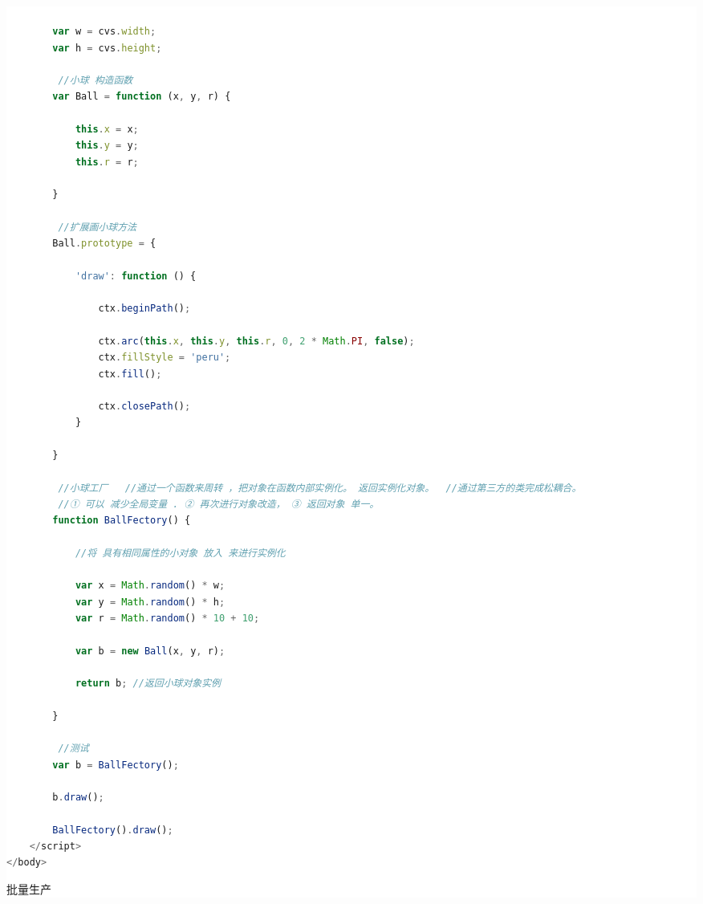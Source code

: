 ```javascript

        var w = cvs.width;
        var h = cvs.height;

         //小球 构造函数
        var Ball = function (x, y, r) {

            this.x = x;
            this.y = y;
            this.r = r;

        }

         //扩展画小球方法
        Ball.prototype = {

            'draw': function () {

                ctx.beginPath();

                ctx.arc(this.x, this.y, this.r, 0, 2 * Math.PI, false);
                ctx.fillStyle = 'peru';
                ctx.fill();

                ctx.closePath();
            }

        }

         //小球工厂   //通过一个函数来周转 ，把对象在函数内部实例化。 返回实例化对象。  //通过第三方的类完成松耦合。
         //① 可以 减少全局变量 . ② 再次进行对象改造， ③ 返回对象 单一。
        function BallFectory() {

            //将 具有相同属性的小对象 放入 来进行实例化

            var x = Math.random() * w;
            var y = Math.random() * h;
            var r = Math.random() * 10 + 10;

            var b = new Ball(x, y, r);

            return b; //返回小球对象实例

        }

         //测试
        var b = BallFectory();

        b.draw();

        BallFectory().draw();
    </script>
</body>
```
批量生产
